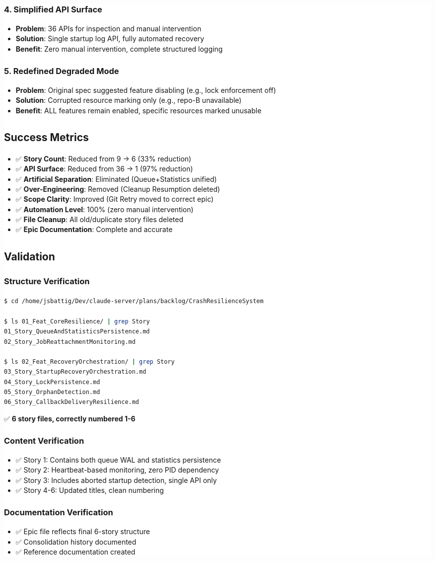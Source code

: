### 4. Simplified API Surface
- **Problem**: 36 APIs for inspection and manual intervention
- **Solution**: Single startup log API, fully automated recovery
- **Benefit**: Zero manual intervention, complete structured logging

### 5. Redefined Degraded Mode
- **Problem**: Original spec suggested feature disabling (e.g., lock enforcement off)
- **Solution**: Corrupted resource marking only (e.g., repo-B unavailable)
- **Benefit**: ALL features remain enabled, specific resources marked unusable

## Success Metrics

- ✅ **Story Count**: Reduced from 9 → 6 (33% reduction)
- ✅ **API Surface**: Reduced from 36 → 1 (97% reduction)
- ✅ **Artificial Separation**: Eliminated (Queue+Statistics unified)
- ✅ **Over-Engineering**: Removed (Cleanup Resumption deleted)
- ✅ **Scope Clarity**: Improved (Git Retry moved to correct epic)
- ✅ **Automation Level**: 100% (zero manual intervention)
- ✅ **File Cleanup**: All old/duplicate story files deleted
- ✅ **Epic Documentation**: Complete and accurate

## Validation

### Structure Verification
```bash
$ cd /home/jsbattig/Dev/claude-server/plans/backlog/CrashResilienceSystem

$ ls 01_Feat_CoreResilience/ | grep Story
01_Story_QueueAndStatisticsPersistence.md
02_Story_JobReattachmentMonitoring.md

$ ls 02_Feat_RecoveryOrchestration/ | grep Story
03_Story_StartupRecoveryOrchestration.md
04_Story_LockPersistence.md
05_Story_OrphanDetection.md
06_Story_CallbackDeliveryResilience.md
```
✅ **6 story files, correctly numbered 1-6**

### Content Verification
- ✅ Story 1: Contains both queue WAL and statistics persistence
- ✅ Story 2: Heartbeat-based monitoring, zero PID dependency
- ✅ Story 3: Includes aborted startup detection, single API only
- ✅ Story 4-6: Updated titles, clean numbering

### Documentation Verification
- ✅ Epic file reflects final 6-story structure
- ✅ Consolidation history documented
- ✅ Reference documentation created
